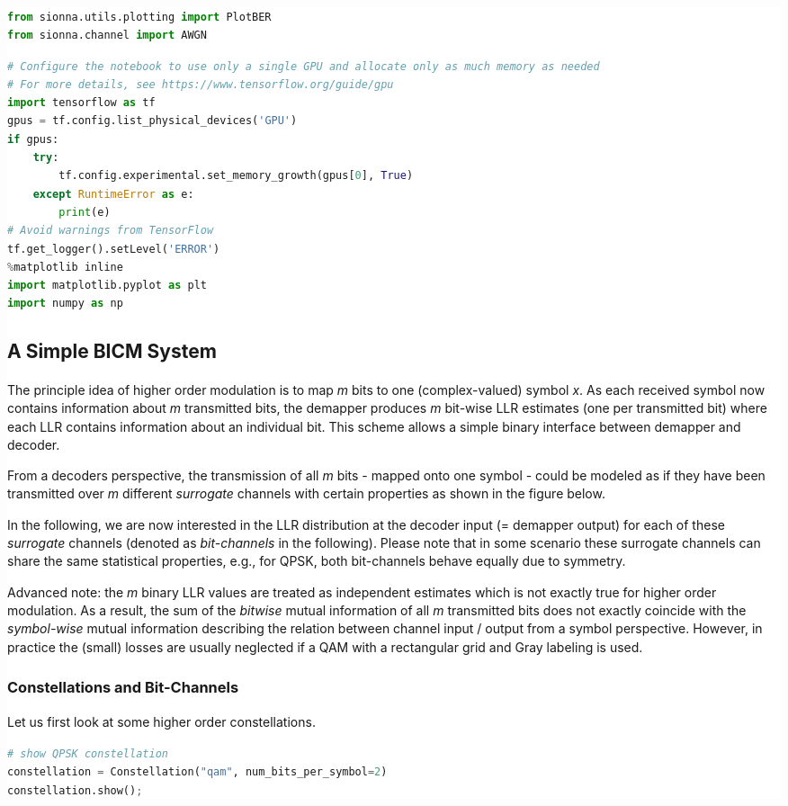 ```python
from sionna.utils.plotting import PlotBER
from sionna.channel import AWGN
```

```python
# Configure the notebook to use only a single GPU and allocate only as much memory as needed
# For more details, see https://www.tensorflow.org/guide/gpu
import tensorflow as tf
gpus = tf.config.list_physical_devices('GPU')
if gpus:
    try:
        tf.config.experimental.set_memory_growth(gpus[0], True)
    except RuntimeError as e:
        print(e)
# Avoid warnings from TensorFlow
tf.get_logger().setLevel('ERROR')
%matplotlib inline
import matplotlib.pyplot as plt
import numpy as np
```

## A Simple BICM System

The principle idea of higher order modulation is to map *m* bits to one (complex-valued) symbol *x*. As each received symbol now contains information about *m* transmitted bits, the demapper produces *m* bit-wise LLR estimates (one per transmitted bit) where each LLR contains information about an individual bit. This scheme allows a simple binary interface between demapper and decoder.

From a decoders perspective, the transmission of all *m* bits - mapped onto one symbol - could be modeled as if they have been transmitted over *m* different *surrogate* channels with certain properties as shown in the figure below.


In the following, we are now interested in the LLR distribution at the decoder input (= demapper output) for each of these *surrogate* channels (denoted as *bit-channels* in the following). Please note that in some scenario these surrogate channels can share the same statistical properties, e.g., for QPSK, both bit-channels behave equally due to symmetry.

Advanced note: the *m* binary LLR values are treated as independent estimates which is not exactly true for higher order modulation. As a result, the sum of the *bitwise* mutual information of all *m* transmitted bits does not exactly coincide with the *symbol-wise* mutual information describing the relation between channel input / output from a symbol perspective. However, in practice the (small) losses are usually neglected if a QAM with a rectangular grid and Gray labeling is used.

### Constellations and Bit-Channels

Let us first look at some higher order constellations.


```python
# show QPSK constellation
constellation = Constellation("qam", num_bits_per_symbol=2)
constellation.show();
```

